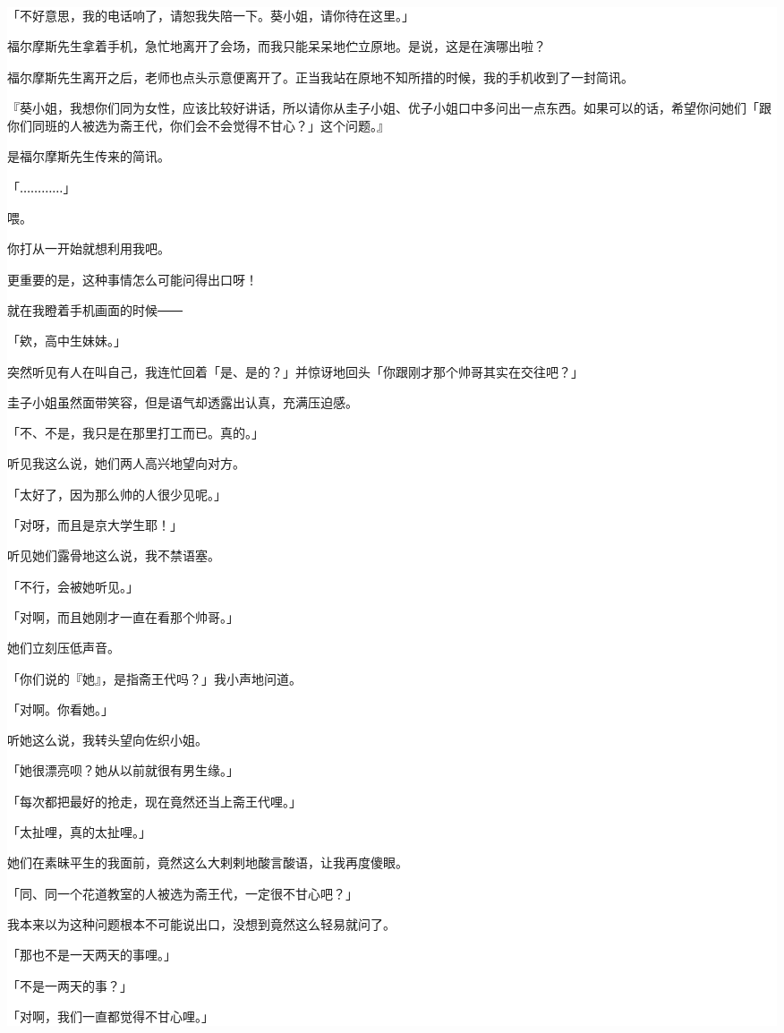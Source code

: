 「不好意思，我的电话响了，请恕我失陪一下。葵小姐，请你待在这里。」

福尔摩斯先生拿着手机，急忙地离开了会场，而我只能呆呆地伫立原地。是说，这是在演哪出啦？

福尔摩斯先生离开之后，老师也点头示意便离开了。正当我站在原地不知所措的时候，我的手机收到了一封简讯。

『葵小姐，我想你们同为女性，应该比较好讲话，所以请你从圭子小姐、优子小姐口中多问出一点东西。如果可以的话，希望你问她们「跟你们同班的人被选为斋王代，你们会不会觉得不甘心？」这个问题。』

是福尔摩斯先生传来的简讯。

「…………」

喂。

你打从一开始就想利用我吧。

更重要的是，这种事情怎么可能问得出口呀！

就在我瞪着手机画面的时候——

「欸，高中生妹妹。」

突然听见有人在叫自己，我连忙回着「是、是的？」并惊讶地回头「你跟刚才那个帅哥其实在交往吧？」

圭子小姐虽然面带笑容，但是语气却透露出认真，充满压迫感。

「不、不是，我只是在那里打工而已。真的。」

听见我这么说，她们两人高兴地望向对方。

「太好了，因为那么帅的人很少见呢。」

「对呀，而且是京大学生耶！」

听见她们露骨地这么说，我不禁语塞。

「不行，会被她听见。」

「对啊，而且她刚才一直在看那个帅哥。」

她们立刻压低声音。

「你们说的『她』，是指斋王代吗？」我小声地问道。

「对啊。你看她。」

听她这么说，我转头望向佐织小姐。

「她很漂亮呗？她从以前就很有男生缘。」

「每次都把最好的抢走，现在竟然还当上斋王代哩。」

「太扯哩，真的太扯哩。」

她们在素昧平生的我面前，竟然这么大剌剌地酸言酸语，让我再度傻眼。

「同、同一个花道教室的人被选为斋王代，一定很不甘心吧？」

我本来以为这种问题根本不可能说出口，没想到竟然这么轻易就问了。

「那也不是一天两天的事哩。」

「不是一两天的事？」

「对啊，我们一直都觉得不甘心哩。」
